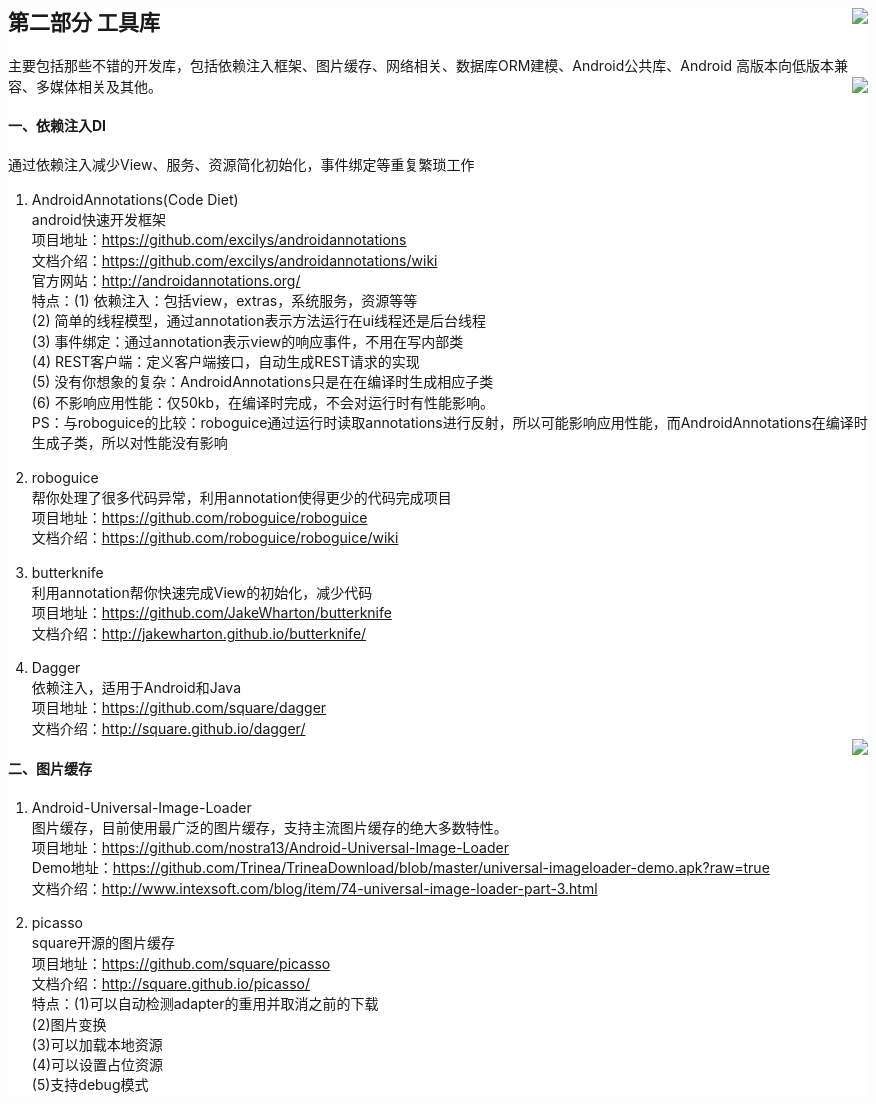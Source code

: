 <a href="https://github.com/Trinea/android-open-project#%E7%9B%AE%E5%89%8D%E5%8C%85%E6%8B%AC" title="返回目录" style="width:100%"><img src="http://farm4.staticflickr.com/3737/12167413134_edcff68e22_o.png" align="right"/></a> 

## 第二部分 工具库  
主要包括那些不错的开发库，包括依赖注入框架、图片缓存、网络相关、数据库ORM建模、Android公共库、Android 高版本向低版本兼容、多媒体相关及其他。  <a href="https://github.com/Trinea/android-open-project#%E7%9B%AE%E5%89%8D%E5%8C%85%E6%8B%AC" title="返回目录" style="width:100%"><img src="http://farm4.staticflickr.com/3737/12167413134_edcff68e22_o.png" align="right"/></a>  
#### 一、依赖注入DI  
通过依赖注入减少View、服务、资源简化初始化，事件绑定等重复繁琐工作  

1. AndroidAnnotations(Code Diet)  
android快速开发框架  
项目地址：https://github.com/excilys/androidannotations  
文档介绍：https://github.com/excilys/androidannotations/wiki  
官方网站：http://androidannotations.org/  
特点：(1) 依赖注入：包括view，extras，系统服务，资源等等  
(2) 简单的线程模型，通过annotation表示方法运行在ui线程还是后台线程  
(3) 事件绑定：通过annotation表示view的响应事件，不用在写内部类  
(4) REST客户端：定义客户端接口，自动生成REST请求的实现  
(5) 没有你想象的复杂：AndroidAnnotations只是在在编译时生成相应子类  
(6) 不影响应用性能：仅50kb，在编译时完成，不会对运行时有性能影响。  
PS：与roboguice的比较：roboguice通过运行时读取annotations进行反射，所以可能影响应用性能，而AndroidAnnotations在编译时生成子类，所以对性能没有影响  
   
1. roboguice  
帮你处理了很多代码异常，利用annotation使得更少的代码完成项目  
项目地址：https://github.com/roboguice/roboguice  
文档介绍：https://github.com/roboguice/roboguice/wiki  
   
1. butterknife  
利用annotation帮你快速完成View的初始化，减少代码  
项目地址：https://github.com/JakeWharton/butterknife  
文档介绍：http://jakewharton.github.io/butterknife/  
   
1. Dagger  
依赖注入，适用于Android和Java  
项目地址：https://github.com/square/dagger  
文档介绍：http://square.github.io/dagger/  
<a href="https://github.com/Trinea/android-open-project#%E7%9B%AE%E5%89%8D%E5%8C%85%E6%8B%AC" title="返回目录" style="width:100%"><img src="http://farm4.staticflickr.com/3737/12167413134_edcff68e22_o.png" align="right"/></a>  

#### 二、图片缓存  
1. Android-Universal-Image-Loader  
图片缓存，目前使用最广泛的图片缓存，支持主流图片缓存的绝大多数特性。  
项目地址：https://github.com/nostra13/Android-Universal-Image-Loader  
Demo地址：https://github.com/Trinea/TrineaDownload/blob/master/universal-imageloader-demo.apk?raw=true  
文档介绍：http://www.intexsoft.com/blog/item/74-universal-image-loader-part-3.html  
   
1. picasso  
square开源的图片缓存  
项目地址：https://github.com/square/picasso  
文档介绍：http://square.github.io/picasso/  
特点：(1)可以自动检测adapter的重用并取消之前的下载  
(2)图片变换  
(3)可以加载本地资源  
(4)可以设置占位资源  
(5)支持debug模式  
   